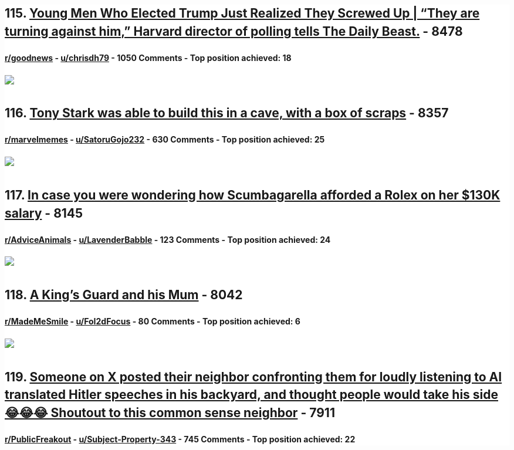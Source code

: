 ## 115. [Young Men Who Elected Trump Just Realized They Screwed Up | “They are turning against him,” Harvard director of polling tells The Daily Beast.](http://reddit.com/r/goodnews/comments/1lp0aq5/young_men_who_elected_trump_just_realized_they/) - 8478
#### [r/goodnews](http://reddit.com/r/goodnews) - [u/chrisdh79](http://reddit.com/u/chrisdh79) - 1050 Comments - Top position achieved: 18

<a href="https://www.thedailybeast.com/young-men-who-elected-trump-just-realized-they-scrwed-up/"><img src="https://external-preview.redd.it/dw8vwBgvERwOinm-jznO-vK0wC1vaFftNXHoFpbBmC0.jpeg?width=140&amp;height=73&amp;crop=140:73,smart&amp;auto=webp&amp;s=f0d933ea7559ee2d41fa08e995f84fca20a92949"></img></a>

## 116. [Tony Stark was able to build this in a cave, with a box of scraps](http://reddit.com/r/marvelmemes/comments/1loqp3b/tony_stark_was_able_to_build_this_in_a_cave_with/) - 8357
#### [r/marvelmemes](http://reddit.com/r/marvelmemes) - [u/SatoruGojo232](http://reddit.com/u/SatoruGojo232) - 630 Comments - Top position achieved: 25

<a href="https://i.redd.it/mz5zq4nue6af1.jpeg"><img src="https://b.thumbs.redditmedia.com/Hngh0BLFt91mwrDmw5QWEolF47t2KumB4b_gFh3kqtY.jpg"></img></a>

## 117. [In case you were wondering how Scumbagarella afforded a Rolex on her $130K salary](http://reddit.com/r/AdviceAnimals/comments/1looz9x/in_case_you_were_wondering_how_scumbagarella/) - 8145
#### [r/AdviceAnimals](http://reddit.com/r/AdviceAnimals) - [u/LavenderBabble](http://reddit.com/u/LavenderBabble) - 123 Comments - Top position achieved: 24

<a href="https://i.redd.it/sjgxeyliz5af1.jpeg"><img src="https://b.thumbs.redditmedia.com/8kYq3ChpfcEiQtX2ptj79_bOQcxRFATYbJ5UQwr97RI.jpg"></img></a>

## 118. [A King’s Guard and his Mum](http://reddit.com/r/MadeMeSmile/comments/1lpkktz/a_kings_guard_and_his_mum/) - 8042
#### [r/MadeMeSmile](http://reddit.com/r/MadeMeSmile) - [u/FoI2dFocus](http://reddit.com/u/FoI2dFocus) - 80 Comments - Top position achieved: 6

<a href="https://i.redd.it/4iv4bkwjhdaf1.jpeg"><img src="https://b.thumbs.redditmedia.com/RGLBqa87yIPoWP_EfOmFkJkFIcy4nNqVDugC-G8C2RY.jpg"></img></a>

## 119. [Someone on X posted their neighbor confronting them for loudly listening to AI translated Hitler speeches in his backyard, and thought people would take his side 😂😂😂 Shoutout to this common sense neighbor](http://reddit.com/r/PublicFreakout/comments/1lpgj08/someone_on_x_posted_their_neighbor_confronting/) - 7911
#### [r/PublicFreakout](http://reddit.com/r/PublicFreakout) - [u/Subject-Property-343](http://reddit.com/u/Subject-Property-343) - 745 Comments - Top position achieved: 22
